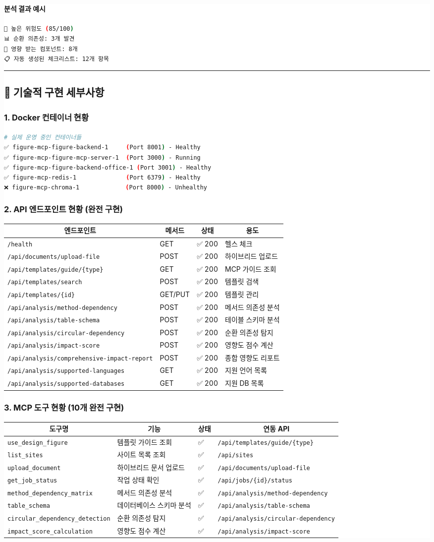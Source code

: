 #### 분석 결과 예시
```bash
🔴 높은 위험도 (85/100)
📊 순환 의존성: 3개 발견
🎯 영향 받는 컴포넌트: 8개
📋 자동 생성된 체크리스트: 12개 항목
```

---

## 🔧 **기술적 구현 세부사항**

### **1. Docker 컨테이너 현황**
```bash
# 실제 운영 중인 컨테이너들
✅ figure-mcp-figure-backend-1     (Port 8001) - Healthy
✅ figure-mcp-figure-mcp-server-1  (Port 3000) - Running  
✅ figure-mcp-figure-backend-office-1 (Port 3001) - Healthy
✅ figure-mcp-redis-1              (Port 6379) - Healthy
❌ figure-mcp-chroma-1             (Port 8000) - Unhealthy
```

### **2. API 엔드포인트 현황 (완전 구현)**
| 엔드포인트 | 메서드 | 상태 | 용도 |
|------------|--------|------|------|
| `/health` | GET | ✅ 200 | 헬스 체크 |
| `/api/documents/upload-file` | POST | ✅ 200 | 하이브리드 업로드 |
| `/api/templates/guide/{type}` | GET | ✅ 200 | MCP 가이드 조회 |
| `/api/templates/search` | POST | ✅ 200 | 템플릿 검색 |
| `/api/templates/{id}` | GET/PUT | ✅ 200 | 템플릿 관리 |
| `/api/analysis/method-dependency` | POST | ✅ 200 | 메서드 의존성 분석 |
| `/api/analysis/table-schema` | POST | ✅ 200 | 테이블 스키마 분석 |
| `/api/analysis/circular-dependency` | POST | ✅ 200 | 순환 의존성 탐지 |
| `/api/analysis/impact-score` | POST | ✅ 200 | 영향도 점수 계산 |
| `/api/analysis/comprehensive-impact-report` | POST | ✅ 200 | 종합 영향도 리포트 |
| `/api/analysis/supported-languages` | GET | ✅ 200 | 지원 언어 목록 |
| `/api/analysis/supported-databases` | GET | ✅ 200 | 지원 DB 목록 |

### **3. MCP 도구 현황 (10개 완전 구현)**
| 도구명 | 기능 | 상태 | 연동 API |
|-------|------|------|---------|
| `use_design_figure` | 템플릿 가이드 조회 | ✅ | `/api/templates/guide/{type}` |
| `list_sites` | 사이트 목록 조회 | ✅ | `/api/sites` |
| `upload_document` | 하이브리드 문서 업로드 | ✅ | `/api/documents/upload-file` |
| `get_job_status` | 작업 상태 확인 | ✅ | `/api/jobs/{id}/status` |
| `method_dependency_matrix` | 메서드 의존성 분석 | ✅ | `/api/analysis/method-dependency` |
| `table_schema` | 데이터베이스 스키마 분석 | ✅ | `/api/analysis/table-schema` |
| `circular_dependency_detection` | 순환 의존성 탐지 | ✅ | `/api/analysis/circular-dependency` |
| `impact_score_calculation` | 영향도 점수 계산 | ✅ | `/api/analysis/impact-score` |